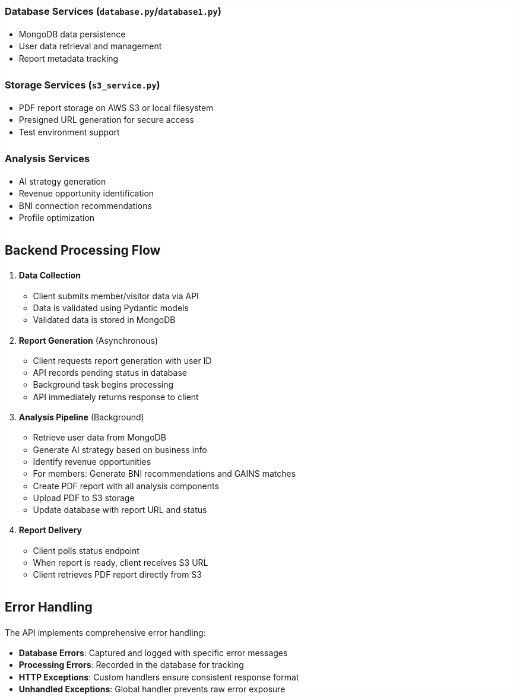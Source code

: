 ### Database Services (`database.py`/`database1.py`)
- MongoDB data persistence
- User data retrieval and management
- Report metadata tracking

### Storage Services (`s3_service.py`)
- PDF report storage on AWS S3 or local filesystem
- Presigned URL generation for secure access
- Test environment support

### Analysis Services
- AI strategy generation
- Revenue opportunity identification
- BNI connection recommendations
- Profile optimization

## Backend Processing Flow

1. **Data Collection**
   - Client submits member/visitor data via API
   - Data is validated using Pydantic models
   - Validated data is stored in MongoDB

2. **Report Generation** (Asynchronous)
   - Client requests report generation with user ID
   - API records pending status in database
   - Background task begins processing
   - API immediately returns response to client

3. **Analysis Pipeline** (Background)
   - Retrieve user data from MongoDB
   - Generate AI strategy based on business info
   - Identify revenue opportunities
   - For members: Generate BNI recommendations and GAINS matches
   - Create PDF report with all analysis components
   - Upload PDF to S3 storage
   - Update database with report URL and status

4. **Report Delivery**
   - Client polls status endpoint
   - When report is ready, client receives S3 URL
   - Client retrieves PDF report directly from S3

## Error Handling

The API implements comprehensive error handling:

- **Database Errors**: Captured and logged with specific error messages
- **Processing Errors**: Recorded in the database for tracking
- **HTTP Exceptions**: Custom handlers ensure consistent response format
- **Unhandled Exceptions**: Global handler prevents raw error exposure
